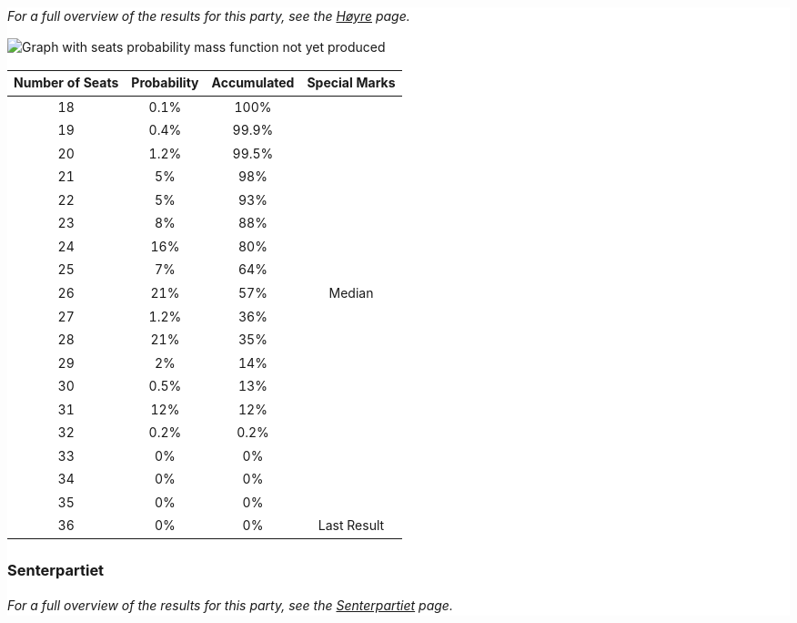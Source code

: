 *For a full overview of the results for this party, see the [Høyre](party-høyre.html) page.*

![Graph with seats probability mass function not yet produced](2025-08-06-Norfakta-seats-pmf-høyre.png "Seats Probability Mass Function")

| Number of Seats | Probability | Accumulated | Special Marks |
|:---------------:|:-----------:|:-----------:|:-------------:|
| 18 | 0.1% | 100% |  |
| 19 | 0.4% | 99.9% |  |
| 20 | 1.2% | 99.5% |  |
| 21 | 5% | 98% |  |
| 22 | 5% | 93% |  |
| 23 | 8% | 88% |  |
| 24 | 16% | 80% |  |
| 25 | 7% | 64% |  |
| 26 | 21% | 57% | Median |
| 27 | 1.2% | 36% |  |
| 28 | 21% | 35% |  |
| 29 | 2% | 14% |  |
| 30 | 0.5% | 13% |  |
| 31 | 12% | 12% |  |
| 32 | 0.2% | 0.2% |  |
| 33 | 0% | 0% |  |
| 34 | 0% | 0% |  |
| 35 | 0% | 0% |  |
| 36 | 0% | 0% | Last Result |

### Senterpartiet

*For a full overview of the results for this party, see the [Senterpartiet](party-senterpartiet.html) page.*
